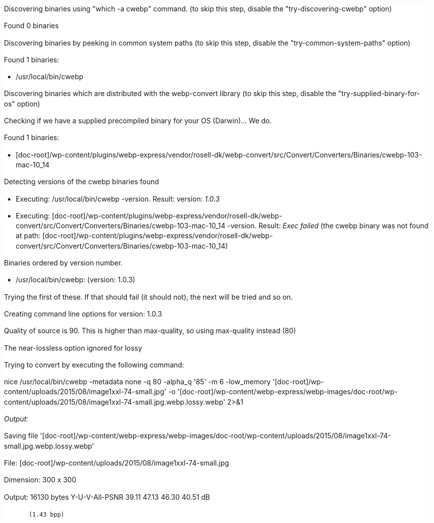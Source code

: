 Discovering binaries using "which -a cwebp" command. (to skip this step, disable the "try-discovering-cwebp" option)

Found 0 binaries

Discovering binaries by peeking in common system paths (to skip this step, disable the "try-common-system-paths" option)

Found 1 binaries: 

- /usr/local/bin/cwebp

Discovering binaries which are distributed with the webp-convert library (to skip this step, disable the "try-supplied-binary-for-os" option)

Checking if we have a supplied precompiled binary for your OS (Darwin)... We do.

Found 1 binaries: 

- [doc-root]/wp-content/plugins/webp-express/vendor/rosell-dk/webp-convert/src/Convert/Converters/Binaries/cwebp-103-mac-10_14

Detecting versions of the cwebp binaries found

- Executing: /usr/local/bin/cwebp -version. Result: version: *1.0.3*

- Executing: [doc-root]/wp-content/plugins/webp-express/vendor/rosell-dk/webp-convert/src/Convert/Converters/Binaries/cwebp-103-mac-10_14 -version. Result: *Exec failed* (the cwebp binary was not found at path: [doc-root]/wp-content/plugins/webp-express/vendor/rosell-dk/webp-convert/src/Convert/Converters/Binaries/cwebp-103-mac-10_14)

Binaries ordered by version number.

- /usr/local/bin/cwebp: (version: 1.0.3)

Trying the first of these. If that should fail (it should not), the next will be tried and so on.

Creating command line options for version: 1.0.3

Quality of source is 90. This is higher than max-quality, so using max-quality instead (80)

The near-lossless option ignored for lossy

Trying to convert by executing the following command:

nice /usr/local/bin/cwebp -metadata none -q 80 -alpha_q '85' -m 6 -low_memory '[doc-root]/wp-content/uploads/2015/08/image1xxl-74-small.jpg' -o '[doc-root]/wp-content/webp-express/webp-images/doc-root/wp-content/uploads/2015/08/image1xxl-74-small.jpg.webp.lossy.webp' 2>&1


*Output:* 

Saving file '[doc-root]/wp-content/webp-express/webp-images/doc-root/wp-content/uploads/2015/08/image1xxl-74-small.jpg.webp.lossy.webp'

File:      [doc-root]/wp-content/uploads/2015/08/image1xxl-74-small.jpg

Dimension: 300 x 300

Output:    16130 bytes Y-U-V-All-PSNR 39.11 47.13 46.30   40.51 dB

           (1.43 bpp)
